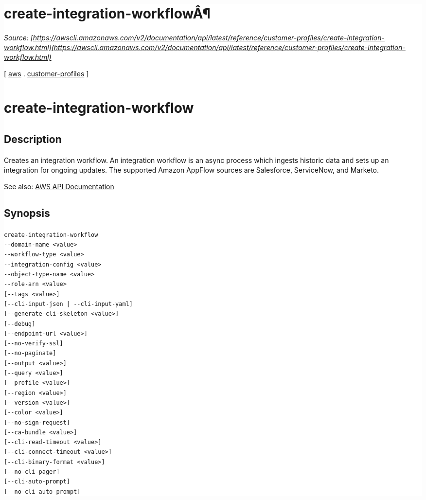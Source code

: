 # create-integration-workflowÂ¶

*Source: [https://awscli.amazonaws.com/v2/documentation/api/latest/reference/customer-profiles/create-integration-workflow.html](https://awscli.amazonaws.com/v2/documentation/api/latest/reference/customer-profiles/create-integration-workflow.html)*

[ [aws](https://awscli.amazonaws.com/v2/documentation/api/latest/reference/index.html#cli-aws) . [customer-profiles](https://awscli.amazonaws.com/v2/documentation/api/latest/reference/customer-profiles/index.html#cli-aws-customer-profiles) ]

# create-integration-workflow

## Description

Creates an integration workflow. An integration workflow is an async process which ingests historic data and sets up an integration for ongoing updates. The supported Amazon AppFlow sources are Salesforce, ServiceNow, and Marketo.

See also: [AWS API Documentation](https://docs.aws.amazon.com/goto/WebAPI/customer-profiles-2020-08-15/CreateIntegrationWorkflow)

## Synopsis

```
create-integration-workflow
--domain-name <value>
--workflow-type <value>
--integration-config <value>
--object-type-name <value>
--role-arn <value>
[--tags <value>]
[--cli-input-json | --cli-input-yaml]
[--generate-cli-skeleton <value>]
[--debug]
[--endpoint-url <value>]
[--no-verify-ssl]
[--no-paginate]
[--output <value>]
[--query <value>]
[--profile <value>]
[--region <value>]
[--version <value>]
[--color <value>]
[--no-sign-request]
[--ca-bundle <value>]
[--cli-read-timeout <value>]
[--cli-connect-timeout <value>]
[--cli-binary-format <value>]
[--no-cli-pager]
[--cli-auto-prompt]
[--no-cli-auto-prompt]
```

